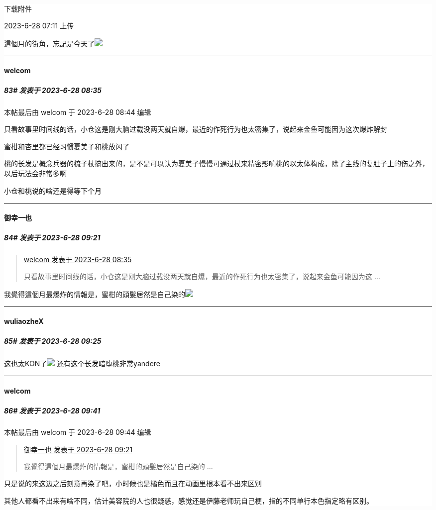 下载附件

2023-6-28 07:11 上传

這個月的街角，忘記是今天了<img src="https://static.saraba1st.com/image/smiley/face2017/076.png" referrerpolicy="no-referrer"> 


*****

####  welcom  
##### 83#       发表于 2023-6-28 08:35

 本帖最后由 welcom 于 2023-6-28 08:44 编辑 

只看故事里时间线的话，小仓这是刚大脑过载没两天就自爆，最近的作死行为也太密集了，说起来金鱼可能因为这次爆炸解封

蜜柑和杏里都已经习惯夏美子和桃放闪了

桃的长发是概念兵器的梳子杖搞出来的，是不是可以认为夏美子慢慢可通过杖来精密影响桃的以太体构成，除了主线的复肚子上的伤之外，以后玩法会非常多啊

小仓和桃说的啥还是得等下个月


*****

####  御幸一也  
##### 84#       发表于 2023-6-28 09:21

<blockquote><a href="httphttps://bbs.saraba1st.com/2b/forum.php?mod=redirect&amp;goto=findpost&amp;pid=61460856&amp;ptid=2068921" target="_blank">welcom 发表于 2023-6-28 08:35</a>

只看故事里时间线的话，小仓这是刚大脑过载没两天就自爆，最近的作死行为也太密集了，说起来金鱼可能因为这 ...</blockquote>
我覺得這個月最爆炸的情報是，蜜柑的頭髮居然是自己染的<img src="https://static.saraba1st.com/image/smiley/face2017/076.png" referrerpolicy="no-referrer">


*****

####  wuliaozheX  
##### 85#       发表于 2023-6-28 09:25

这也太KON了<img src="https://static.saraba1st.com/image/smiley/face2017/068.png" referrerpolicy="no-referrer">
还有这个长发暗堕桃非常yandere


*****

####  welcom  
##### 86#       发表于 2023-6-28 09:41

 本帖最后由 welcom 于 2023-6-28 09:44 编辑 
<blockquote><a href="httphttps://bbs.saraba1st.com/2b/forum.php?mod=redirect&amp;goto=findpost&amp;pid=61461280&amp;ptid=2068921" target="_blank">御幸一也 发表于 2023-6-28 09:21</a>

我覺得這個月最爆炸的情報是，蜜柑的頭髮居然是自己染的 ...</blockquote>
只是说的来这边之后刻意再染了吧，小时候也是橘色而且在动画里根本看不出来区别

其他人都看不出来有啥不同，估计美容院的人也很疑惑，感觉还是伊藤老师玩自己梗，指的不同单行本色指定略有区别。
